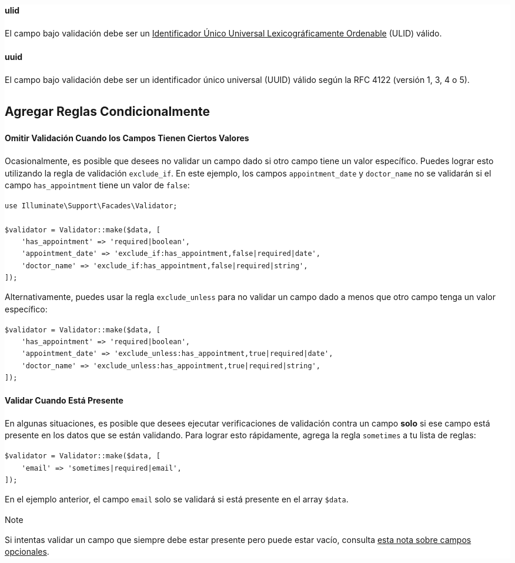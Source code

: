 <a name="rule-ulid"></a>
#### ulid

El campo bajo validación debe ser un [Identificador Único Universal Lexicográficamente Ordenable](https://github.com/ulid/spec) (ULID) válido.

<a name="rule-uuid"></a>
#### uuid

El campo bajo validación debe ser un identificador único universal (UUID) válido según la RFC 4122 (versión 1, 3, 4 o 5).

<a name="conditionally-adding-rules"></a>
## Agregar Reglas Condicionalmente

<a name="skipping-validation-when-fields-have-certain-values"></a>
#### Omitir Validación Cuando los Campos Tienen Ciertos Valores

Ocasionalmente, es posible que desees no validar un campo dado si otro campo tiene un valor específico. Puedes lograr esto utilizando la regla de validación `exclude_if`. En este ejemplo, los campos `appointment_date` y `doctor_name` no se validarán si el campo `has_appointment` tiene un valor de `false`:

    use Illuminate\Support\Facades\Validator;

    $validator = Validator::make($data, [
        'has_appointment' => 'required|boolean',
        'appointment_date' => 'exclude_if:has_appointment,false|required|date',
        'doctor_name' => 'exclude_if:has_appointment,false|required|string',
    ]);

Alternativamente, puedes usar la regla `exclude_unless` para no validar un campo dado a menos que otro campo tenga un valor específico:

    $validator = Validator::make($data, [
        'has_appointment' => 'required|boolean',
        'appointment_date' => 'exclude_unless:has_appointment,true|required|date',
        'doctor_name' => 'exclude_unless:has_appointment,true|required|string',
    ]);

<a name="validating-when-present"></a>
#### Validar Cuando Está Presente

En algunas situaciones, es posible que desees ejecutar verificaciones de validación contra un campo **solo** si ese campo está presente en los datos que se están validando. Para lograr esto rápidamente, agrega la regla `sometimes` a tu lista de reglas:

    $validator = Validator::make($data, [
        'email' => 'sometimes|required|email',
    ]);

En el ejemplo anterior, el campo `email` solo se validará si está presente en el array `$data`.

> [!NOTE]  
> Si intentas validar un campo que siempre debe estar presente pero puede estar vacío, consulta [esta nota sobre campos opcionales](#a-note-on-optional-fields).

